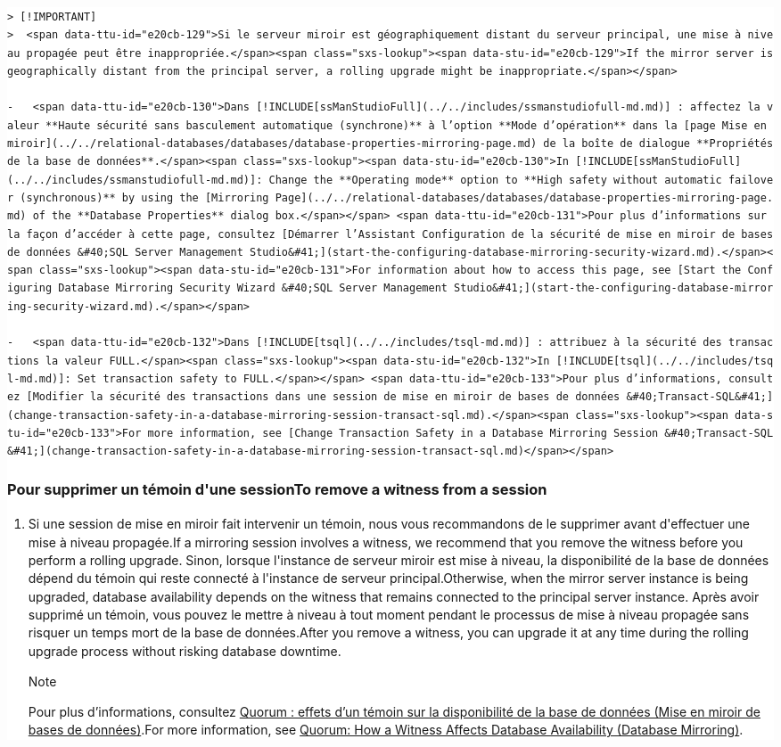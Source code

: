     > [!IMPORTANT]  
    >  <span data-ttu-id="e20cb-129">Si le serveur miroir est géographiquement distant du serveur principal, une mise à niveau propagée peut être inappropriée.</span><span class="sxs-lookup"><span data-stu-id="e20cb-129">If the mirror server is geographically distant from the principal server, a rolling upgrade might be inappropriate.</span></span>  
  
    -   <span data-ttu-id="e20cb-130">Dans [!INCLUDE[ssManStudioFull](../../includes/ssmanstudiofull-md.md)] : affectez la valeur **Haute sécurité sans basculement automatique (synchrone)** à l’option **Mode d’opération** dans la [page Mise en miroir](../../relational-databases/databases/database-properties-mirroring-page.md) de la boîte de dialogue **Propriétés de la base de données**.</span><span class="sxs-lookup"><span data-stu-id="e20cb-130">In [!INCLUDE[ssManStudioFull](../../includes/ssmanstudiofull-md.md)]: Change the **Operating mode** option to **High safety without automatic failover (synchronous)** by using the [Mirroring Page](../../relational-databases/databases/database-properties-mirroring-page.md) of the **Database Properties** dialog box.</span></span> <span data-ttu-id="e20cb-131">Pour plus d’informations sur la façon d’accéder à cette page, consultez [Démarrer l’Assistant Configuration de la sécurité de mise en miroir de bases de données &#40;SQL Server Management Studio&#41;](start-the-configuring-database-mirroring-security-wizard.md).</span><span class="sxs-lookup"><span data-stu-id="e20cb-131">For information about how to access this page, see [Start the Configuring Database Mirroring Security Wizard &#40;SQL Server Management Studio&#41;](start-the-configuring-database-mirroring-security-wizard.md).</span></span>  
  
    -   <span data-ttu-id="e20cb-132">Dans [!INCLUDE[tsql](../../includes/tsql-md.md)] : attribuez à la sécurité des transactions la valeur FULL.</span><span class="sxs-lookup"><span data-stu-id="e20cb-132">In [!INCLUDE[tsql](../../includes/tsql-md.md)]: Set transaction safety to FULL.</span></span> <span data-ttu-id="e20cb-133">Pour plus d’informations, consultez [Modifier la sécurité des transactions dans une session de mise en miroir de bases de données &#40;Transact-SQL&#41;](change-transaction-safety-in-a-database-mirroring-session-transact-sql.md).</span><span class="sxs-lookup"><span data-stu-id="e20cb-133">For more information, see [Change Transaction Safety in a Database Mirroring Session &#40;Transact-SQL&#41;](change-transaction-safety-in-a-database-mirroring-session-transact-sql.md)</span></span>  
  
### <a name="to-remove-a-witness-from-a-session"></a><span data-ttu-id="e20cb-134">Pour supprimer un témoin d'une session</span><span class="sxs-lookup"><span data-stu-id="e20cb-134">To remove a witness from a session</span></span>  
  
1.  <span data-ttu-id="e20cb-135">Si une session de mise en miroir fait intervenir un témoin, nous vous recommandons de le supprimer avant d'effectuer une mise à niveau propagée.</span><span class="sxs-lookup"><span data-stu-id="e20cb-135">If a mirroring session involves a witness, we recommend that you remove the witness before you perform a rolling upgrade.</span></span> <span data-ttu-id="e20cb-136">Sinon, lorsque l'instance de serveur miroir est mise à niveau, la disponibilité de la base de données dépend du témoin qui reste connecté à l'instance de serveur principal.</span><span class="sxs-lookup"><span data-stu-id="e20cb-136">Otherwise, when the mirror server instance is being upgraded, database availability depends on the witness that remains connected to the principal server instance.</span></span> <span data-ttu-id="e20cb-137">Après avoir supprimé un témoin, vous pouvez le mettre à niveau à tout moment pendant le processus de mise à niveau propagée sans risquer un temps mort de la base de données.</span><span class="sxs-lookup"><span data-stu-id="e20cb-137">After you remove a witness, you can upgrade it at any time during the rolling upgrade process without risking database downtime.</span></span>  
  
    > [!NOTE]  
    >  <span data-ttu-id="e20cb-138">Pour plus d’informations, consultez [Quorum : effets d’un témoin sur la disponibilité de la base de données &#40;Mise en miroir de bases de données&#41;](quorum-how-a-witness-affects-database-availability-database-mirroring.md).</span><span class="sxs-lookup"><span data-stu-id="e20cb-138">For more information, see [Quorum: How a Witness Affects Database Availability &#40;Database Mirroring&#41;](quorum-how-a-witness-affects-database-availability-database-mirroring.md).</span></span>  
  